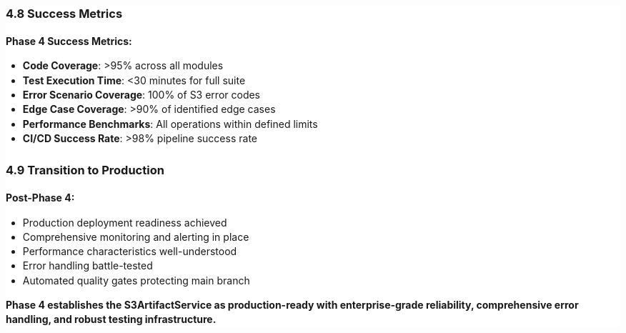 ### 4.8 Success Metrics

**Phase 4 Success Metrics:**
- **Code Coverage**: >95% across all modules
- **Test Execution Time**: <30 minutes for full suite
- **Error Scenario Coverage**: 100% of S3 error codes
- **Edge Case Coverage**: >90% of identified edge cases
- **Performance Benchmarks**: All operations within defined limits
- **CI/CD Success Rate**: >98% pipeline success rate

### 4.9 Transition to Production

**Post-Phase 4:**
- Production deployment readiness achieved
- Comprehensive monitoring and alerting in place
- Performance characteristics well-understood
- Error handling battle-tested
- Automated quality gates protecting main branch

**Phase 4 establishes the S3ArtifactService as production-ready with enterprise-grade reliability, comprehensive error handling, and robust testing infrastructure.**
